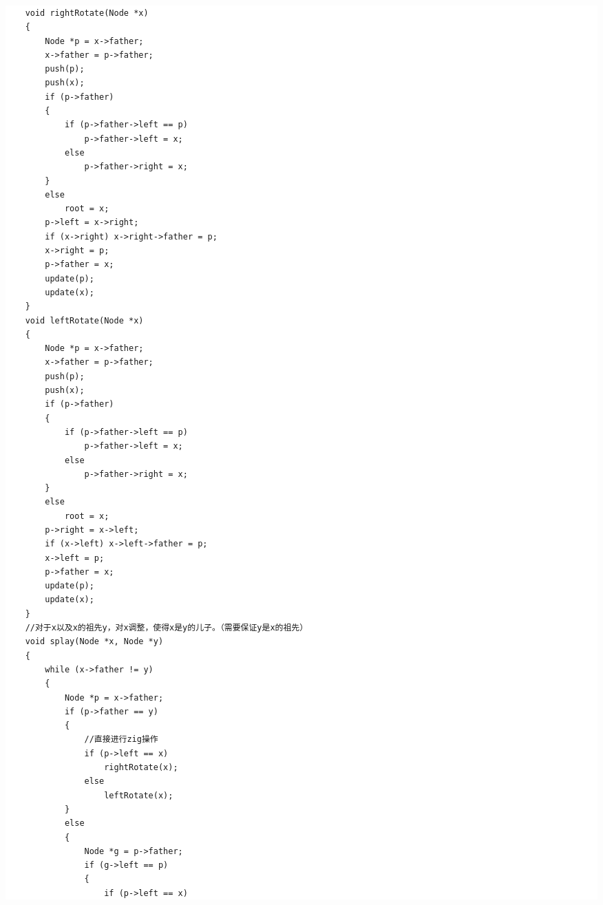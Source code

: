 		void rightRotate(Node *x)
		{
			Node *p = x->father;
			x->father = p->father;
			push(p);
			push(x);
			if (p->father)
			{
				if (p->father->left == p)
					p->father->left = x;
				else
					p->father->right = x;
			}
			else
				root = x;
			p->left = x->right;
			if (x->right) x->right->father = p;
			x->right = p;
			p->father = x;
			update(p);
			update(x);
		}
		void leftRotate(Node *x)
		{
			Node *p = x->father;
			x->father = p->father;
			push(p);
			push(x);
			if (p->father)
			{
				if (p->father->left == p)
					p->father->left = x;
				else
					p->father->right = x;
			}
			else
				root = x;
			p->right = x->left;
			if (x->left) x->left->father = p;
			x->left = p;
			p->father = x;
			update(p);
			update(x);
		}
		//对于x以及x的祖先y，对x调整，使得x是y的儿子。（需要保证y是x的祖先）
		void splay(Node *x, Node *y)
		{
			while (x->father != y)
			{
				Node *p = x->father;
				if (p->father == y)
				{
					//直接进行zig操作
					if (p->left == x)
						rightRotate(x);
					else
						leftRotate(x);
				}
				else
				{
					Node *g = p->father;
					if (g->left == p)
					{
						if (p->left == x)